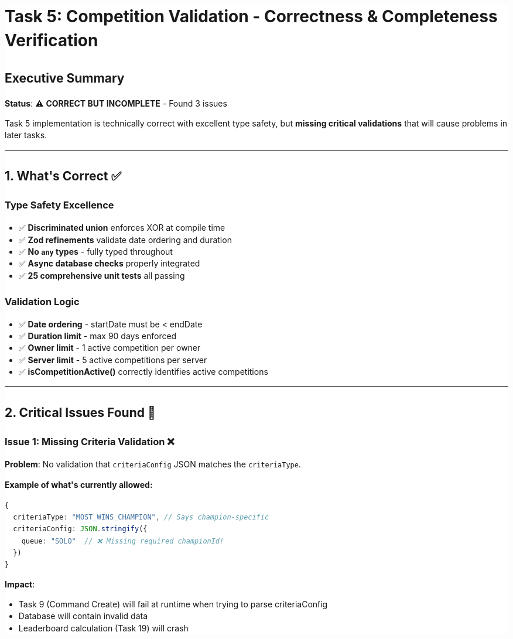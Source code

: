 # Task 5: Competition Validation - Correctness & Completeness Verification

## Executive Summary

**Status**: ⚠️ **CORRECT BUT INCOMPLETE** - Found 3 issues

Task 5 implementation is technically correct with excellent type safety, but **missing critical validations** that will cause problems in later tasks.

---

## 1. What's Correct ✅

### Type Safety Excellence

- ✅ **Discriminated union** enforces XOR at compile time
- ✅ **Zod refinements** validate date ordering and duration
- ✅ **No `any` types** - fully typed throughout
- ✅ **Async database checks** properly integrated
- ✅ **25 comprehensive unit tests** all passing

### Validation Logic

- ✅ **Date ordering** - startDate must be < endDate
- ✅ **Duration limit** - max 90 days enforced
- ✅ **Owner limit** - 1 active competition per owner
- ✅ **Server limit** - 5 active competitions per server
- ✅ **isCompetitionActive()** correctly identifies active competitions

---

## 2. Critical Issues Found 🔴

### Issue 1: Missing Criteria Validation ❌

**Problem**: No validation that `criteriaConfig` JSON matches the `criteriaType`.

**Example of what's currently allowed:**

```typescript
{
  criteriaType: "MOST_WINS_CHAMPION", // Says champion-specific
  criteriaConfig: JSON.stringify({
    queue: "SOLO"  // ❌ Missing required championId!
  })
}
```

**Impact**:

- Task 9 (Command Create) will fail at runtime when trying to parse criteriaConfig
- Database will contain invalid data
- Leaderboard calculation (Task 19) will crash
